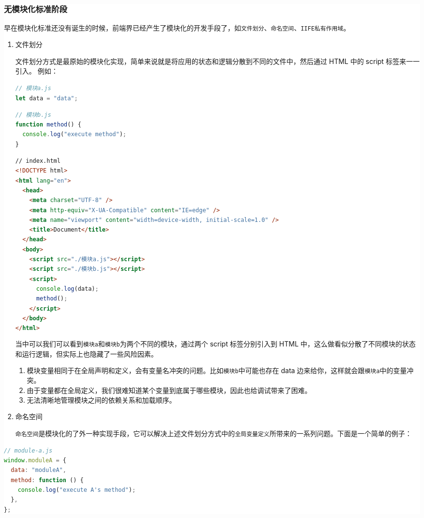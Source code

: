 ### 无模块化标准阶段

早在模块化标准还没有诞生的时候，前端界已经产生了模块化的开发手段了，如`文件划分`、`命名空间`、`IIFE私有作用域`。

1. 文件划分

   文件划分方式是最原始的模块化实现，简单来说就是将应用的状态和逻辑分散到不同的文件中，然后通过 HTML 中的 script 标签来一一引入。
   例如：

   ```js
   // 模块a.js
   let data = "data";
   ```

   ```js
   // 模块b.js
   function method() {
     console.log("execute method");
   }
   ```

   ```html
   // index.html
   <!DOCTYPE html>
   <html lang="en">
     <head>
       <meta charset="UTF-8" />
       <meta http-equiv="X-UA-Compatible" content="IE=edge" />
       <meta name="viewport" content="width=device-width, initial-scale=1.0" />
       <title>Document</title>
     </head>
     <body>
       <script src="./模块a.js"></script>
       <script src="./模块b.js"></script>
       <script>
         console.log(data);
         method();
       </script>
     </body>
   </html>
   ```

   当中可以我们可以看到`模块a`和`模块b`为两个不同的模块，通过两个 script 标签分别引入到 HTML 中，这么做看似分散了不同模块的状态和运行逻辑，但实际上也隐藏了一些风险因素。

   1. 模块变量相同于在全局声明和定义，会有变量名冲突的问题。比如`模块b`中可能也存在 data 边来给你，这样就会跟`模块a`中的变量冲突。
   2. 由于变量都在全局定义，我们很难知道某个变量到底属于哪些模块，因此也给调试带来了困难。
   3. 无法清晰地管理模块之间的依赖关系和加载顺序。

2. 命名空间

   `命名空间`是模块化的了外一种实现手段，它可以解决上述文件划分方式中的`全局变量定义`所带来的一系列问题。下面是一个简单的例子：

```js
// module-a.js
window.moduleA = {
  data: "moduleA",
  method: function () {
    console.log("execute A's method");
  },
};
```
